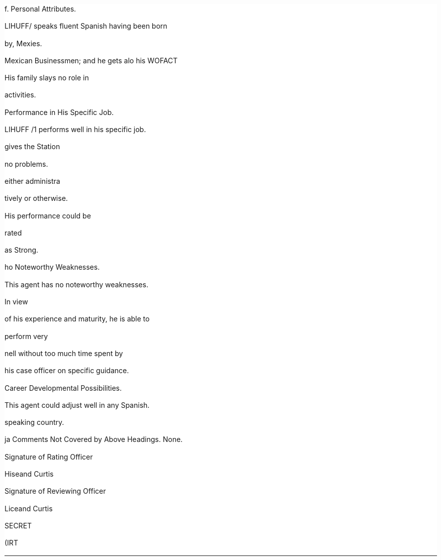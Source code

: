 f. Personal Attributes.

LIHUFF/ speaks fluent Spanish having been born

by, Mexies.

Mexican Businessmen; and he gets alo his WOFACT

His family slays no role in

activities.

Performance in His Specific Job.

LIHUFF /1 performs well in his specific job.

gives the Station

no problems.

either administra

tively or otherwise.

His performance could be

rated

as Strong.

ho Noteworthy Weaknesses.

This agent has no noteworthy weaknesses.

In view

of his experience and maturity, he is able to

perform very

nell without too much time spent by

his case officer on specific guidance.

Career Developmental Possibilities.

This agent could adjust well in any Spanish.

speaking country.

ja Comments Not Covered by Above Headings. None.

Signature of Rating Officer

Hiseand Curtis

Signature of Reviewing Officer

Liceand Curtis

SECRET

(IRT

---

